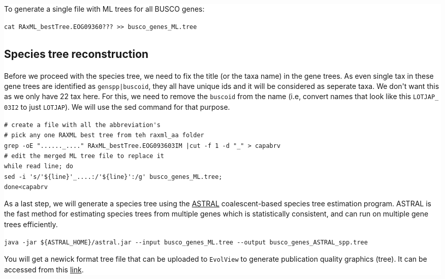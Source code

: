 To generate a single file with ML trees for all BUSCO genes:

```
cat RAxML_bestTree.EOG09360??? >> busco_genes_ML.tree
```

## Species tree reconstruction

Before we proceed with the species tree, we need to fix the title (or the taxa name) in the gene trees. As even single tax in these gene trees are identified as `genspp|buscoid`, they all have unique ids and it will be considered as seperate taxa. We don't want this as we only have 22 tax here. For this, we need to remove the `buscoid` from the name (i.e, convert names that look like this `LOTJAP_03I2` to just `LOTJAP`). We will use the sed command for that purpose.

```
# create a file with all the abbreviation's
# pick any one RAXML best tree from teh raxml_aa folder
grep -oE "......_...." RAxML_bestTree.EOG093603IM |cut -f 1 -d "_" > capabrv
# edit the merged ML tree file to replace it
while read line; do
sed -i 's/'${line}'_....:/'${line}':/g' busco_genes_ML.tree;
done<capabrv
```

As a last step, we will generate a species tree using the [ASTRAL](https://www.ncbi.nlm.nih.gov/pubmed/25161245 "ASTRAL: genome-scale coalescent-based species tree estimation") coalescent-based species tree estimation program. ASTRAL is the fast method for estimating species trees from multiple genes which is statistically consistent, and can run on multiple gene trees efficiently.


```
java -jar ${ASTRAL_HOME}/astral.jar --input busco_genes_ML.tree --output busco_genes_ASTRAL_spp.tree
```

You will get a newick format tree file that can be uploaded to `EvolView` to generate publication quality graphics (tree). It can be accessed from this [link](http://www.evolgenius.info/evolview "online phylogenetic tree viewer and customization tool").
